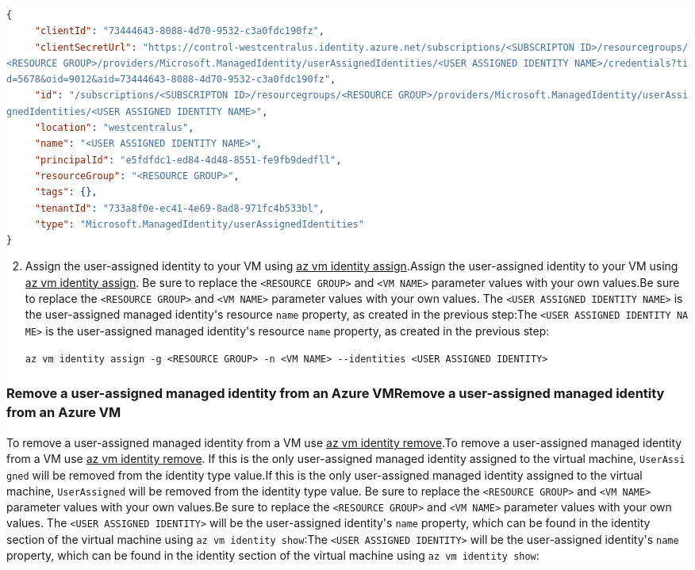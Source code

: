    ```json
   {
        "clientId": "73444643-8088-4d70-9532-c3a0fdc190fz",
        "clientSecretUrl": "https://control-westcentralus.identity.azure.net/subscriptions/<SUBSCRIPTON ID>/resourcegroups/<RESOURCE GROUP>/providers/Microsoft.ManagedIdentity/userAssignedIdentities/<USER ASSIGNED IDENTITY NAME>/credentials?tid=5678&oid=9012&aid=73444643-8088-4d70-9532-c3a0fdc190fz",
        "id": "/subscriptions/<SUBSCRIPTON ID>/resourcegroups/<RESOURCE GROUP>/providers/Microsoft.ManagedIdentity/userAssignedIdentities/<USER ASSIGNED IDENTITY NAME>",
        "location": "westcentralus",
        "name": "<USER ASSIGNED IDENTITY NAME>",
        "principalId": "e5fdfdc1-ed84-4d48-8551-fe9fb9dedfll",
        "resourceGroup": "<RESOURCE GROUP>",
        "tags": {},
        "tenantId": "733a8f0e-ec41-4e69-8ad8-971fc4b533bl",
        "type": "Microsoft.ManagedIdentity/userAssignedIdentities"    
   }
   ```

2. <span data-ttu-id="a8b33-171">Assign the user-assigned identity to your VM using [az vm identity assign](/cli/azure/vm#az-vm-identity-assign).</span><span class="sxs-lookup"><span data-stu-id="a8b33-171">Assign the user-assigned identity to your VM using [az vm identity assign](/cli/azure/vm#az-vm-identity-assign).</span></span> <span data-ttu-id="a8b33-172">Be sure to replace the `<RESOURCE GROUP>` and `<VM NAME>` parameter values with your own values.</span><span class="sxs-lookup"><span data-stu-id="a8b33-172">Be sure to replace the `<RESOURCE GROUP>` and `<VM NAME>` parameter values with your own values.</span></span> <span data-ttu-id="a8b33-173">The `<USER ASSIGNED IDENTITY NAME>` is the user-assigned managed identity's resource `name` property, as created in the previous step:</span><span class="sxs-lookup"><span data-stu-id="a8b33-173">The `<USER ASSIGNED IDENTITY NAME>` is the user-assigned managed identity's resource `name` property, as created in the previous step:</span></span>

    ```azurecli-interactive
    az vm identity assign -g <RESOURCE GROUP> -n <VM NAME> --identities <USER ASSIGNED IDENTITY>
    ```

### <a name="remove-a-user-assigned-managed-identity-from-an-azure-vm"></a><span data-ttu-id="a8b33-174">Remove a user-assigned managed identity from an Azure VM</span><span class="sxs-lookup"><span data-stu-id="a8b33-174">Remove a user-assigned managed identity from an Azure VM</span></span>

<span data-ttu-id="a8b33-175">To remove a user-assigned managed identity from a VM use [az vm identity remove](/cli/azure/vm#az-vm-identity-remove).</span><span class="sxs-lookup"><span data-stu-id="a8b33-175">To remove a user-assigned managed identity from a VM use [az vm identity remove](/cli/azure/vm#az-vm-identity-remove).</span></span> <span data-ttu-id="a8b33-176">If this is the only user-assigned managed identity assigned to the virtual machine, `UserAssigned` will be removed from the identity type value.</span><span class="sxs-lookup"><span data-stu-id="a8b33-176">If this is the only user-assigned managed identity assigned to the virtual machine, `UserAssigned` will be removed from the identity type value.</span></span>  <span data-ttu-id="a8b33-177">Be sure to replace the `<RESOURCE GROUP>` and `<VM NAME>` parameter values with your own values.</span><span class="sxs-lookup"><span data-stu-id="a8b33-177">Be sure to replace the `<RESOURCE GROUP>` and `<VM NAME>` parameter values with your own values.</span></span> <span data-ttu-id="a8b33-178">The `<USER ASSIGNED IDENTITY>` will be the user-assigned identity's `name` property, which can be found in the identity section of the virtual machine using `az vm identity show`:</span><span class="sxs-lookup"><span data-stu-id="a8b33-178">The `<USER ASSIGNED IDENTITY>` will be the user-assigned identity's `name` property, which can be found in the identity section of the virtual machine using `az vm identity show`:</span></span>
